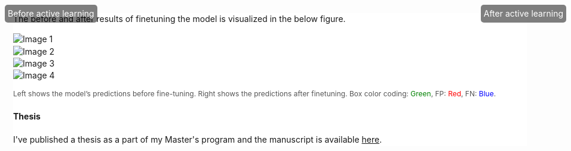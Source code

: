 The before and after results of finetuning the model is visualized in the below figure.

<div id="gallery1" class="project-gallery row text-center">
  
  <div class="col-md-6 col-sm-12 mt-3 position-relative">
    <div style="position: absolute; top: 10px; left: 10px; color: white; background-color: rgba(0, 0, 0, 0.5); padding: 5px; border-radius: 5px;">
      Before active learning
    </div>
    <img src="{{ 'assets/img/project3/non_20230823_25mm_cam2_14127.jpg' | relative_url }}" alt="Image 1" data-title="2014 Dataset" class="img-fluid rounded z-depth-1">
  </div>
  <div class="col-md-6 col-sm-12 mt-3 position-relative">
    <div style="position: absolute; top: 10px; right: 10px; color: white; background-color: rgba(0, 0, 0, 0.5); padding: 5px; border-radius: 5px;">
      After active learning
    </div>
    <img src="{{ 'assets/img/project3/ft_20230823_25mm_cam2_14127.jpg' | relative_url }}" alt="Image 2" data-title="2015 Dataset" class="img-fluid rounded z-depth-1">
  </div>
</div>
<div id="gallery1" class="project-gallery row text-center">
  
  <div class="col-md-6 col-sm-12 mt-3">
    <img src="{{ 'assets/img/project3/non_ft_20230828_25mm_cam1_05655.jpg' | relative_url }}" alt="Image 3" data-title="2016 Dataset" class="img-fluid rounded z-depth-1">
  </div>
  <div class="col-md-6 col-sm-12 mt-3">
    <img src="{{ 'assets/img/project3/ft_20230828_25mm_cam1_05655.jpg' | relative_url }}" alt="Image 4" data-title="2017 Dataset" class="img-fluid rounded z-depth-1">
  </div>
</div>


<div class="gallery-caption text-center mt-3">
  <p style="font-size: 12px; color: #555;">
    Left shows the model’s predictions before fine-tuning. Right shows the predictions after finetuning. Box color coding: <span style="color: green;">Green</span>, FP: <span style="color: red;">Red</span>, FN: <span style="color: blue;">Blue</span>.
  </p>
</div>

#### Thesis

I've published a thesis as a part of my Master's program and the manuscript is available [here](https://uwspace.uwaterloo.ca/items/e249219d-797f-47cd-9166-d68cc98a5841).